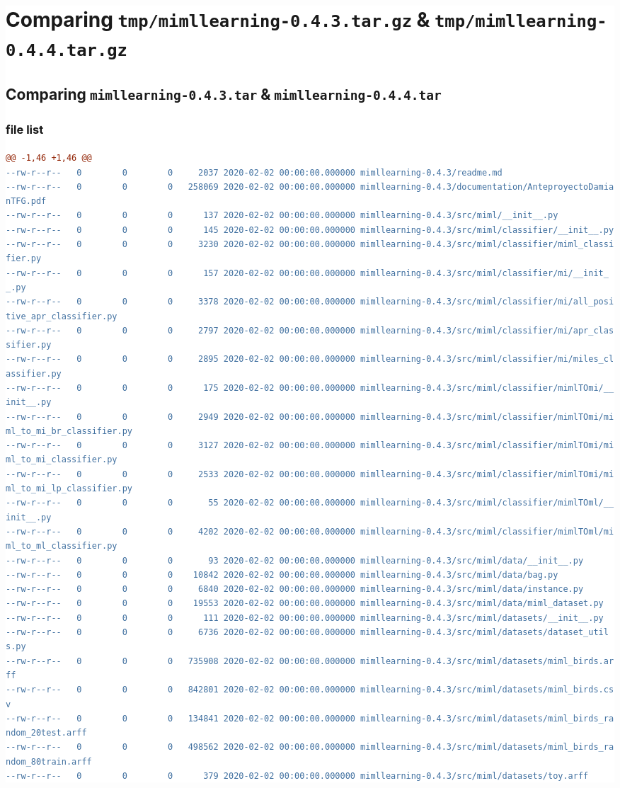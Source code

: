 # Comparing `tmp/mimllearning-0.4.3.tar.gz` & `tmp/mimllearning-0.4.4.tar.gz`

## Comparing `mimllearning-0.4.3.tar` & `mimllearning-0.4.4.tar`

### file list

```diff
@@ -1,46 +1,46 @@
--rw-r--r--   0        0        0     2037 2020-02-02 00:00:00.000000 mimllearning-0.4.3/readme.md
--rw-r--r--   0        0        0   258069 2020-02-02 00:00:00.000000 mimllearning-0.4.3/documentation/AnteproyectoDamianTFG.pdf
--rw-r--r--   0        0        0      137 2020-02-02 00:00:00.000000 mimllearning-0.4.3/src/miml/__init__.py
--rw-r--r--   0        0        0      145 2020-02-02 00:00:00.000000 mimllearning-0.4.3/src/miml/classifier/__init__.py
--rw-r--r--   0        0        0     3230 2020-02-02 00:00:00.000000 mimllearning-0.4.3/src/miml/classifier/miml_classifier.py
--rw-r--r--   0        0        0      157 2020-02-02 00:00:00.000000 mimllearning-0.4.3/src/miml/classifier/mi/__init__.py
--rw-r--r--   0        0        0     3378 2020-02-02 00:00:00.000000 mimllearning-0.4.3/src/miml/classifier/mi/all_positive_apr_classifier.py
--rw-r--r--   0        0        0     2797 2020-02-02 00:00:00.000000 mimllearning-0.4.3/src/miml/classifier/mi/apr_classifier.py
--rw-r--r--   0        0        0     2895 2020-02-02 00:00:00.000000 mimllearning-0.4.3/src/miml/classifier/mi/miles_classifier.py
--rw-r--r--   0        0        0      175 2020-02-02 00:00:00.000000 mimllearning-0.4.3/src/miml/classifier/mimlTOmi/__init__.py
--rw-r--r--   0        0        0     2949 2020-02-02 00:00:00.000000 mimllearning-0.4.3/src/miml/classifier/mimlTOmi/miml_to_mi_br_classifier.py
--rw-r--r--   0        0        0     3127 2020-02-02 00:00:00.000000 mimllearning-0.4.3/src/miml/classifier/mimlTOmi/miml_to_mi_classifier.py
--rw-r--r--   0        0        0     2533 2020-02-02 00:00:00.000000 mimllearning-0.4.3/src/miml/classifier/mimlTOmi/miml_to_mi_lp_classifier.py
--rw-r--r--   0        0        0       55 2020-02-02 00:00:00.000000 mimllearning-0.4.3/src/miml/classifier/mimlTOml/__init__.py
--rw-r--r--   0        0        0     4202 2020-02-02 00:00:00.000000 mimllearning-0.4.3/src/miml/classifier/mimlTOml/miml_to_ml_classifier.py
--rw-r--r--   0        0        0       93 2020-02-02 00:00:00.000000 mimllearning-0.4.3/src/miml/data/__init__.py
--rw-r--r--   0        0        0    10842 2020-02-02 00:00:00.000000 mimllearning-0.4.3/src/miml/data/bag.py
--rw-r--r--   0        0        0     6840 2020-02-02 00:00:00.000000 mimllearning-0.4.3/src/miml/data/instance.py
--rw-r--r--   0        0        0    19553 2020-02-02 00:00:00.000000 mimllearning-0.4.3/src/miml/data/miml_dataset.py
--rw-r--r--   0        0        0      111 2020-02-02 00:00:00.000000 mimllearning-0.4.3/src/miml/datasets/__init__.py
--rw-r--r--   0        0        0     6736 2020-02-02 00:00:00.000000 mimllearning-0.4.3/src/miml/datasets/dataset_utils.py
--rw-r--r--   0        0        0   735908 2020-02-02 00:00:00.000000 mimllearning-0.4.3/src/miml/datasets/miml_birds.arff
--rw-r--r--   0        0        0   842801 2020-02-02 00:00:00.000000 mimllearning-0.4.3/src/miml/datasets/miml_birds.csv
--rw-r--r--   0        0        0   134841 2020-02-02 00:00:00.000000 mimllearning-0.4.3/src/miml/datasets/miml_birds_random_20test.arff
--rw-r--r--   0        0        0   498562 2020-02-02 00:00:00.000000 mimllearning-0.4.3/src/miml/datasets/miml_birds_random_80train.arff
--rw-r--r--   0        0        0      379 2020-02-02 00:00:00.000000 mimllearning-0.4.3/src/miml/datasets/toy.arff
```
